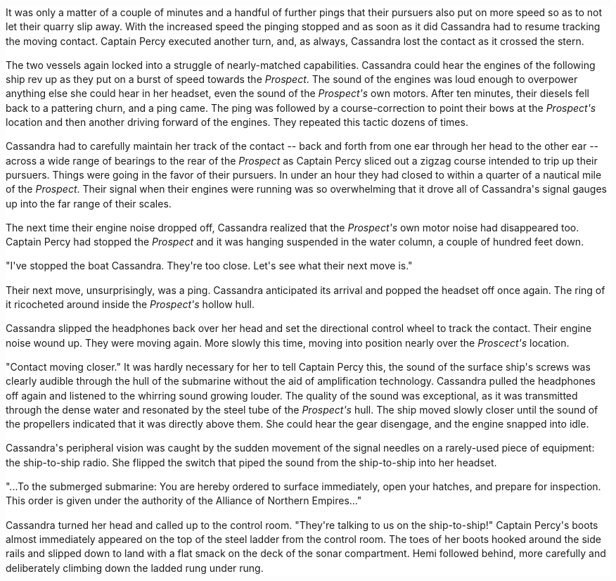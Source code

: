 It was only a matter of a couple of minutes and a handful of further pings that their pursuers also put on more speed so as to not let their quarry slip away. With the increased speed the pinging stopped and as soon as it did Cassandra had to resume tracking the moving contact. Captain Percy executed another turn, and, as always, Cassandra lost the contact as it crossed the stern. 

The two vessels again locked into a struggle of nearly-matched capabilities. Cassandra could hear the engines of the following ship rev up as they put on a burst of speed towards the *Prospect*. The sound of the engines was loud enough to overpower anything else she could hear in her headset, even the sound of the *Prospect's* own motors. After ten minutes, their diesels fell back to a pattering churn, and a ping came. The ping was followed by a course-correction to point their bows at the *Prospect's* location and then another driving forward of the engines. They repeated this tactic dozens of times.

Cassandra had to carefully maintain her track of the contact -- back and forth from one ear through her head to the other ear -- across a wide range of bearings to the rear of the *Prospect* as Captain Percy sliced out a zigzag course intended to trip up their pursuers. Things were going in the favor of their pursuers. In under an hour they had closed to within a quarter of a nautical mile of the *Prospect*. Their signal when their engines were running was so overwhelming that it drove all of Cassandra's signal gauges up into the far range of their scales.

The next time their engine noise dropped off, Cassandra realized that the *Prospect's* own motor noise had disappeared too. Captain Percy had stopped the *Prospect* and it was hanging suspended in the water column, a couple of hundred feet down.

[//]: # (6k words)

"I've stopped the boat Cassandra. They're too close. Let's see what their next move is."

Their next move, unsurprisingly, was a ping. Cassandra anticipated its arrival and popped the headset off once again. The ring of it ricocheted around inside the *Prospect's* hollow hull.

Cassandra slipped the headphones back over her head and set the directional control wheel to track the contact. Their engine noise wound up. They were moving again. More slowly this time, moving into position nearly over the *Proscect's* location.

"Contact moving closer." It was hardly necessary for her to tell Captain Percy this, the sound of the surface ship's screws was clearly audible through the hull of the submarine without the aid of amplification technology. Cassandra pulled the headphones off again and listened to the whirring sound growing louder. The quality of the sound was exceptional, as it was transmitted through the dense water and resonated by the steel tube of the *Prospect's* hull. The ship moved slowly closer until the sound of the propellers indicated that it was directly above them. She could hear the gear disengage, and the engine snapped into idle.

Cassandra's peripheral vision was caught by the sudden movement of the signal needles on a rarely-used piece of equipment: the ship-to-ship radio. She flipped the switch that piped the sound from the ship-to-ship into her headset.

"...To the submerged submarine: You are hereby ordered to surface immediately, open your hatches, and prepare for inspection. This order is given under the authority of the Alliance of Northern Empires..."

Cassandra turned her head and called up to the control room. "They're talking to us on the ship-to-ship!" Captain Percy's boots almost immediately appeared on the top of the steel ladder from the control room. The toes of her boots hooked around the side rails and slipped down to land with a flat smack on the deck of the sonar compartment. Hemi followed behind, more carefully and deliberately climbing down the ladded rung under rung.


[//]: # (1k words)
[//]: # (2k words)
[//]: # (3k words)
[//]: # (4k words)
[//]: # (5k words)
[//]: # (7k words)
[//]: # (8k words)
[//]: # (9k words)
[//]: # (10k words)
[//]: # (Here begin ticking watches conclusion)
[//]: # (11k words)
[//]: # (12k words)